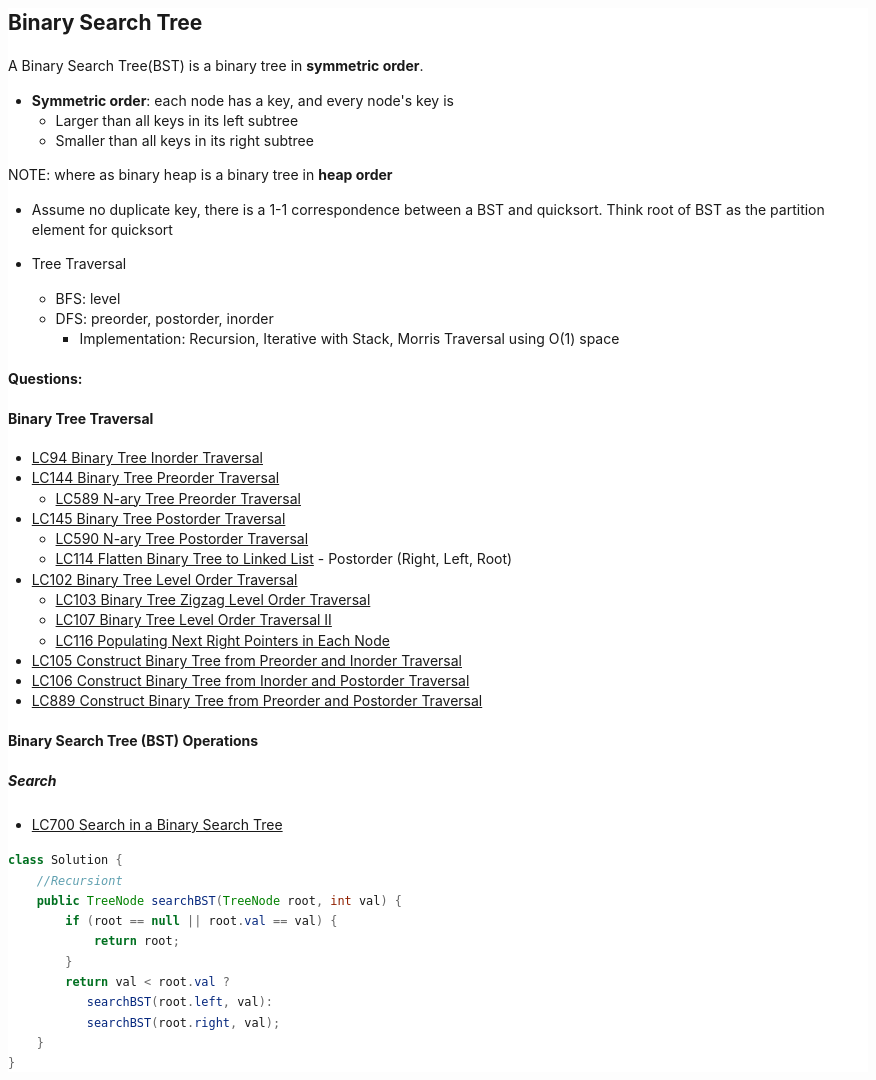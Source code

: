 ## Binary Search Tree

A Binary Search Tree(BST) is a binary tree in **symmetric order**.

* **Symmetric order**: each node has a key, and every node's key is
  * Larger than all keys in its left subtree
  * Smaller than all keys in its right subtree

NOTE: where as binary heap is a binary tree in **heap order**

* Assume no duplicate key, there is a 1-1 correspondence between a BST and quicksort. Think root of BST as the partition element for quicksort

* Tree Traversal
  * BFS: level
  * DFS: preorder, postorder, inorder
    * Implementation: Recursion, Iterative with Stack, Morris Traversal using O(1) space

#### Questions:

#### Binary Tree Traversal
* [LC94 Binary Tree Inorder Traversal](https://leetcode.com/problems/binary-tree-inorder-traversal)
* [LC144 Binary Tree Preorder Traversal](https://leetcode.com/problems/binary-tree-preorder-traversal)
  * [LC589 N-ary Tree Preorder Traversal](https://leetcode.com/problems/n-ary-tree-preorder-traversal/)
* [LC145 Binary Tree Postorder Traversal](https://leetcode.com/problems/binary-tree-postorder-traversal)
  * [LC590 N-ary Tree Postorder Traversal](https://leetcode.com/problems/n-ary-tree-postorder-traversal/)
  * [LC114 Flatten Binary Tree to Linked List](https://leetcode.com/problems/flatten-binary-tree-to-linked-list/) - Postorder (Right, Left, Root)
* [LC102 Binary Tree Level Order Traversal](https://leetcode.com/problems/binary-tree-level-order-traversal)
  * [LC103 Binary Tree Zigzag Level Order Traversal](https://leetcode.com/problems/binary-tree-zigzag-level-order-traversal)
  * [LC107 Binary Tree Level Order Traversal II](https://leetcode.com/problems/binary-tree-level-order-traversal-ii/)
  * [LC116 Populating Next Right Pointers in Each Node](https://leetcode.com/problems/populating-next-right-pointers-in-each-node/)
* [LC105 Construct Binary Tree from Preorder and Inorder Traversal](https://leetcode.com/problems/construct-binary-tree-from-preorder-and-inorder-traversal/)
* [LC106 Construct Binary Tree from Inorder and Postorder Traversal](https://leetcode.com/problems/construct-binary-tree-from-inorder-and-postorder-traversal/)
* [LC889 Construct Binary Tree from Preorder and Postorder Traversal](https://leetcode.com/problems/construct-binary-tree-from-preorder-and-postorder-traversal)

#### Binary Search Tree (BST) Operations
##### Search
* [LC700 Search in a Binary Search Tree](https://leetcode.com/problems/search-in-a-binary-search-tree)
```java
class Solution {
    //Recursiont
    public TreeNode searchBST(TreeNode root, int val) {
        if (root == null || root.val == val) {
            return root;
        } 
        return val < root.val ?
           searchBST(root.left, val):
           searchBST(root.right, val);
    }
}
```
```java
```
